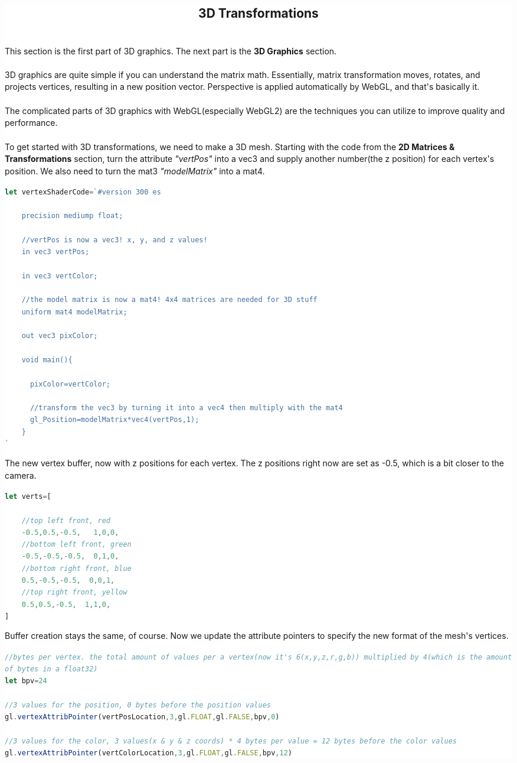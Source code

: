 ## <div align='center'>3D Transformations</div>

<br>This section is the first part of 3D graphics. The next part is the **3D Graphics** section.<br><br>3D graphics are quite simple if you can understand the matrix math. Essentially, matrix transformation moves, rotates, and projects vertices, resulting in a new position vector. Perspective is applied automatically by WebGL, and that's basically it.<br><br>The complicated parts of 3D graphics with WebGL(especially WebGL2) are the techniques you can utilize to improve quality and performance.<br><br>To get started with 3D transformations, we need to make a 3D mesh. Starting with the code from the **2D Matrices & Transformations** section, turn the attribute _"vertPos"_ into a vec3 and supply another number(the z position) for each vertex's position. We also need to turn the mat3 _"modelMatrix"_ into a mat4.
```js
let vertexShaderCode=`#version 300 es
    
	precision mediump float;
    
	//vertPos is now a vec3! x, y, and z values!
	in vec3 vertPos;
    
	in vec3 vertColor;
    
	//the model matrix is now a mat4! 4x4 matrices are needed for 3D stuff
	uniform mat4 modelMatrix;
    
	out vec3 pixColor;
    
	void main(){
      
  	  pixColor=vertColor;
      
  	  //transform the vec3 by turning it into a vec4 then multiply with the mat4
  	  gl_Position=modelMatrix*vec4(vertPos,1);
	}
`
```
The new vertex buffer, now with z positions for each vertex. The z positions right now are set as -0.5, which is a bit closer to the camera.
```js
let verts=[
    
	//top left front, red
	-0.5,0.5,-0.5,   1,0,0,
	//bottom left front, green
	-0.5,-0.5,-0.5,  0,1,0,
	//bottom right front, blue
	0.5,-0.5,-0.5,  0,0,1,
	//top right front, yellow
	0.5,0.5,-0.5,  1,1,0,
]
```
Buffer creation stays the same, of course. Now we update the attribute pointers to specify the new format of the mesh's vertices.
```js
//bytes per vertex. the total amount of values per a vertex(now it's 6(x,y,z,r,g,b)) multiplied by 4(which is the amount of bytes in a float32)
let bpv=24

//3 values for the position, 0 bytes before the position values
gl.vertexAttribPointer(vertPosLocation,3,gl.FLOAT,gl.FALSE,bpv,0)

//3 values for the color, 3 values(x & y & z coords) * 4 bytes per value = 12 bytes before the color values
gl.vertexAttribPointer(vertColorLocation,3,gl.FLOAT,gl.FALSE,bpv,12)
```